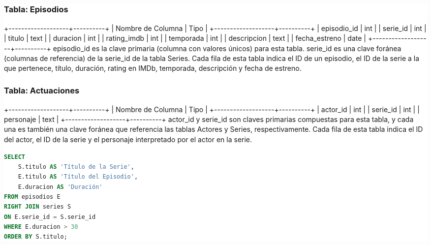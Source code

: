 ### Tabla: Episodios

+-------------------+----------+
| Nombre de Columna | Tipo |
+-------------------+----------+
| episodio_id | int |
| serie_id | int |
| titulo | text |
| duracion | int |
| rating_imdb | int |
| temporada | int |
| descripcion | text |
| fecha_estreno | date |
+-------------------+----------+
episodio_id es la clave primaria (columna con valores únicos) para esta tabla.
serie_id es una clave foránea (columnas de referencia) de la serie_id de la tabla Series.
Cada fila de esta tabla indica el ID de un episodio, el ID de la serie a la que pertenece, título, duración, rating en IMDb, temporada, descripción y fecha de estreno.

### Tabla: Actuaciones

+-------------------+----------+
| Nombre de Columna | Tipo |
+-------------------+----------+
| actor_id | int |
| serie_id | int |
| personaje | text |
+-------------------+----------+
actor_id y serie_id son claves primarias compuestas para esta tabla, y cada una es también una clave foránea que referencia las tablas Actores y Series, respectivamente.
Cada fila de esta tabla indica el ID del actor, el ID de la serie y el personaje interpretado por el actor en la serie.

```sql
SELECT
    S.titulo AS 'Título de la Serie',
    E.titulo AS 'Título del Episodio',
    E.duracion AS 'Duración'
FROM episodios E
RIGHT JOIN series S
ON E.serie_id = S.serie_id
WHERE E.duracion > 30
ORDER BY S.titulo;
```
